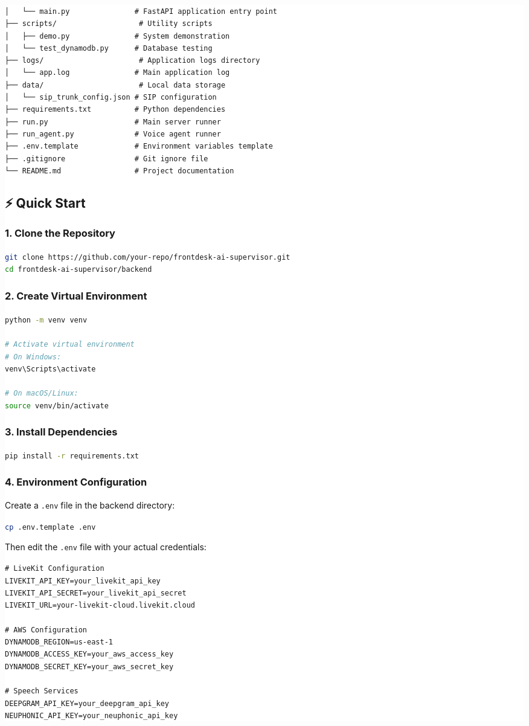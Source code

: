 ```
│   └── main.py               # FastAPI application entry point
├── scripts/                   # Utility scripts
│   ├── demo.py               # System demonstration
│   └── test_dynamodb.py      # Database testing
├── logs/                      # Application logs directory
│   └── app.log               # Main application log
├── data/                      # Local data storage
│   └── sip_trunk_config.json # SIP configuration
├── requirements.txt          # Python dependencies
├── run.py                    # Main server runner
├── run_agent.py              # Voice agent runner
├── .env.template             # Environment variables template
├── .gitignore                # Git ignore file
└── README.md                 # Project documentation
```

## ⚡ Quick Start

### 1. Clone the Repository
```bash
git clone https://github.com/your-repo/frontdesk-ai-supervisor.git
cd frontdesk-ai-supervisor/backend
```

### 2. Create Virtual Environment
```bash
python -m venv venv

# Activate virtual environment
# On Windows:
venv\Scripts\activate

# On macOS/Linux:
source venv/bin/activate
```

### 3. Install Dependencies
```bash
pip install -r requirements.txt
```

### 4. Environment Configuration
Create a `.env` file in the backend directory:
```bash
cp .env.template .env
```

Then edit the `.env` file with your actual credentials:

```env
# LiveKit Configuration
LIVEKIT_API_KEY=your_livekit_api_key
LIVEKIT_API_SECRET=your_livekit_api_secret
LIVEKIT_URL=your-livekit-cloud.livekit.cloud

# AWS Configuration
DYNAMODB_REGION=us-east-1
DYNAMODB_ACCESS_KEY=your_aws_access_key
DYNAMODB_SECRET_KEY=your_aws_secret_key

# Speech Services
DEEPGRAM_API_KEY=your_deepgram_api_key
NEUPHONIC_API_KEY=your_neuphonic_api_key

```
